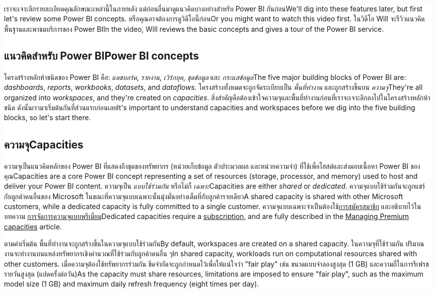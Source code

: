 <span data-ttu-id="3efcb-122">เราจะเจาะลึกรายละเอียดคุณลักษณะเหล่านี้ในภายหลัง แต่ก่อนอื่นมาดูแนวคิดบางอย่างสำหรับ Power BI กันก่อน</span><span class="sxs-lookup"><span data-stu-id="3efcb-122">We'll dig into these features later, but first let's review some Power BI concepts.</span></span> <span data-ttu-id="3efcb-123">หรือคุณอาจต้องการดูวิดีโอนี้ก่อน</span><span class="sxs-lookup"><span data-stu-id="3efcb-123">Or you might want to watch this video first.</span></span>  <span data-ttu-id="3efcb-124">ในวิดีโอ Will จะรีวิวแนวคิดพื้นฐานและพาชมบริการของ Power BI</span><span class="sxs-lookup"><span data-stu-id="3efcb-124">In the video, Will reviews the basic concepts and gives a tour of the Power BI service.</span></span>

<iframe width="560" height="315" src="https://www.youtube.com/embed/B2vd4MQrz4M" frameborder="0" allowfullscreen></iframe>


## <a name="power-bi-concepts"></a><span data-ttu-id="3efcb-125">แนวคิดสำหรับ Power BI</span><span class="sxs-lookup"><span data-stu-id="3efcb-125">Power BI concepts</span></span>
<span data-ttu-id="3efcb-126">โครงสร้างหลักห้าชนิดของ Power BI คือ: *แดชบอร์ด*, *รายงาน*, *เวิร์กบุค*, *ชุดข้อมูล* และ *กระแสข้อมูล*</span><span class="sxs-lookup"><span data-stu-id="3efcb-126">The five major building blocks of Power BI are: *dashboards*, *reports*, *workbooks*, *datasets*, and *dataflows*.</span></span> <span data-ttu-id="3efcb-127">โครงสร้างทั้งหมดจะถูกจัดระเบียบเป็น *พื้นที่ทำงาน* และถูกสร้างขึ้นบน *ความจุ*</span><span class="sxs-lookup"><span data-stu-id="3efcb-127">They're all organized into *workspaces*, and they're created on *capacities*.</span></span>  <span data-ttu-id="3efcb-128">สิ่งสำคัญคือต้องเข้าใจความจุและพื้นที่ทำงานก่อนที่เราจะเจาะลึกลงไปในโครงสร้างหลักห้าชนิด ดังนั้นเรามาเริ่มต้นกันที่ส่วนแรกก่อนเลย</span><span class="sxs-lookup"><span data-stu-id="3efcb-128">It's important to understand capacities and workspaces before we dig into the five building blocks, so let's start there.</span></span>

## <a name="capacities"></a><span data-ttu-id="3efcb-129">ความจุ</span><span class="sxs-lookup"><span data-stu-id="3efcb-129">Capacities</span></span>
<span data-ttu-id="3efcb-130">ความจุเป็นแนวคิดหลักของ Power BI ที่แสดงถึงชุดของทรัพยากร (หน่วยเก็บข้อมูล ตัวประมวลผล และหน่วยความจำ) ที่ใช้เพื่อโฮสต์และส่งมอบเนื้อหา Power BI ของคุณ</span><span class="sxs-lookup"><span data-stu-id="3efcb-130">Capacities are a core Power BI concept representing a set of resources (storage, processor, and memory) used to host and deliver your Power BI content.</span></span> <span data-ttu-id="3efcb-131">ความจุเป็น _แบบใช้ร่วมกัน_ หรือไม่ก็ _เฉพาะ_</span><span class="sxs-lookup"><span data-stu-id="3efcb-131">Capacities are either _shared_ or _dedicated_.</span></span> <span data-ttu-id="3efcb-132">ความจุแบบใช้ร่วมกันจะถูกแชร์กับลูกค้าคนอื่นของ Microsoft ในขณะที่ความจุแบบเฉพาะนั้นมุ่งมั่นอย่างเต็มที่กับลูกค้ารายเดียว</span><span class="sxs-lookup"><span data-stu-id="3efcb-132">A shared capacity is shared with other Microsoft customers, while a dedicated capacity is fully committed to a single customer.</span></span> <span data-ttu-id="3efcb-133">ความจุแบบเฉพาะจำเป็นต้องใช้[การสมัครสมาชิก](../admin/service-premium-what-is.md) และอธิบายไว้ในบทความ [การจัดการความจุแบบพรีเมี่ยม](../admin/service-premium-capacity-manage.md)</span><span class="sxs-lookup"><span data-stu-id="3efcb-133">Dedicated capacities require a [subscription](../admin/service-premium-what-is.md), and are fully described in the [Managing Premium capacities](../admin/service-premium-capacity-manage.md) article.</span></span>

<span data-ttu-id="3efcb-134">ตามค่าเริ่มต้น พื้นที่ทำงานจะถูกสร้างขึ้นในความจุแบบใช้ร่วมกัน</span><span class="sxs-lookup"><span data-stu-id="3efcb-134">By default, workspaces are created on a shared capacity.</span></span> <span data-ttu-id="3efcb-135">ในความจุที่ใช้ร่วมกัน ปริมาณงานจะทำงานบนแหล่งทรัพยากรเชิงคำนวณที่ใช้ร่วมกับลูกค้าคนอื่น ๆ</span><span class="sxs-lookup"><span data-stu-id="3efcb-135">In shared capacity, workloads run on computational resources shared with other customers.</span></span> <span data-ttu-id="3efcb-136">เมื่อความจุต้องใช้ทรัพยากรร่วมกัน ขีดจำกัดจะถูกกำหนดไว้เพื่อให้แน่ใจว่า "fair play" เช่น ขนาดแบบจำลองสูงสุด (1 GB) และความถี่ในการรีเฟรชรายวันสูงสุด (แปดครั้งต่อวัน)</span><span class="sxs-lookup"><span data-stu-id="3efcb-136">As the capacity must share resources, limitations are imposed to ensure "fair play", such as the maximum model size (1 GB) and maximum daily refresh frequency (eight times per day).</span></span>
